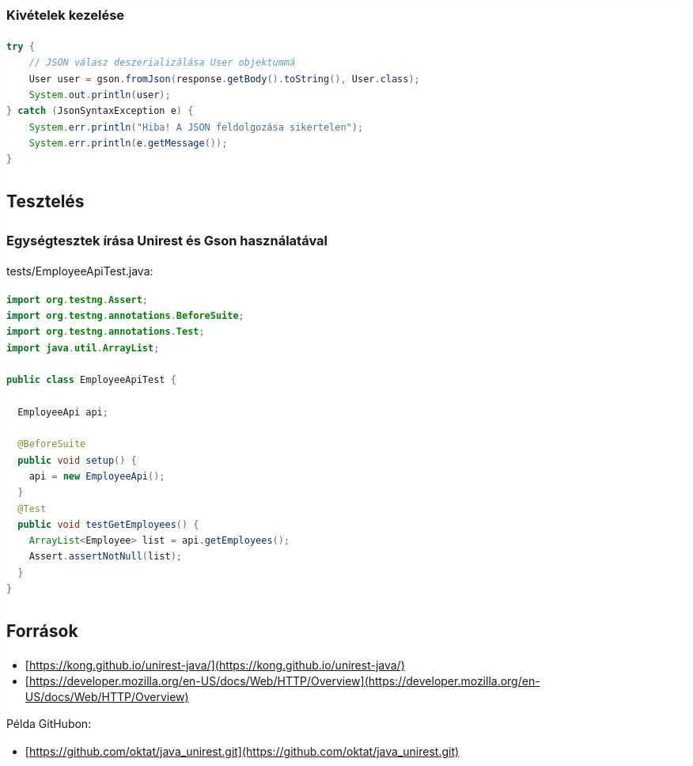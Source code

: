 ### Kivételek kezelése

```java
try {
    // JSON válasz deszerializálása User objektummá
    User user = gson.fromJson(response.getBody().toString(), User.class);
    System.out.println(user);
} catch (JsonSyntaxException e) {
    System.err.println("Hiba! A JSON feldolgozása sikertelen");
    System.err.println(e.getMessage());
}
```

## Tesztelés

### Egységtesztek írása Unirest és Gson használatával

tests/EmployeeApiTest.java:

```java
import org.testng.Assert;
import org.testng.annotations.BeforeSuite;
import org.testng.annotations.Test;
import java.util.ArrayList;

public class EmployeeApiTest {
  
  EmployeeApi api;

  @BeforeSuite
  public void setup() {
    api = new EmployeeApi();
  }
  @Test
  public void testGetEmployees() {
    ArrayList<Employee> list = api.getEmployees();
    Assert.assertNotNull(list);
  }
}
```

## Források

* [https://kong.github.io/unirest-java/](https://kong.github.io/unirest-java/)
* [https://developer.mozilla.org/en-US/docs/Web/HTTP/Overview](https://developer.mozilla.org/en-US/docs/Web/HTTP/Overview)

Példa GitHubon:

* [https://github.com/oktat/java_unirest.git](https://github.com/oktat/java_unirest.git)
